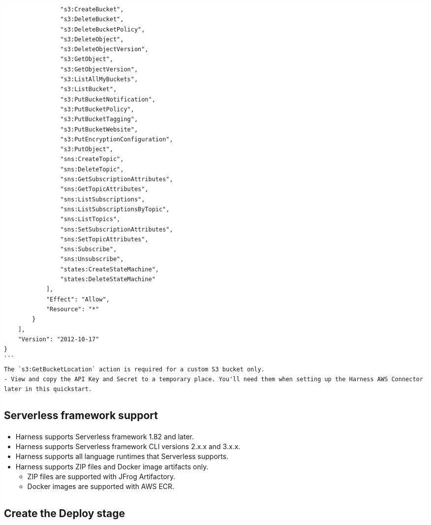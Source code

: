 	                "s3:CreateBucket",  
	                "s3:DeleteBucket",  
	                "s3:DeleteBucketPolicy",  
	                "s3:DeleteObject",  
	                "s3:DeleteObjectVersion",  
	                "s3:GetObject",  
	                "s3:GetObjectVersion",  
	                "s3:ListAllMyBuckets",  
	                "s3:ListBucket",  
	                "s3:PutBucketNotification",  
	                "s3:PutBucketPolicy",  
	                "s3:PutBucketTagging",  
	                "s3:PutBucketWebsite",  
	                "s3:PutEncryptionConfiguration",  
	                "s3:PutObject",  
	                "sns:CreateTopic",  
	                "sns:DeleteTopic",  
	                "sns:GetSubscriptionAttributes",  
	                "sns:GetTopicAttributes",  
	                "sns:ListSubscriptions",  
	                "sns:ListSubscriptionsByTopic",  
	                "sns:ListTopics",  
	                "sns:SetSubscriptionAttributes",  
	                "sns:SetTopicAttributes",  
	                "sns:Subscribe",  
	                "sns:Unsubscribe",  
	                "states:CreateStateMachine",  
	                "states:DeleteStateMachine"  
	            ],  
	            "Effect": "Allow",  
	            "Resource": "*"  
	        }  
	    ],  
	    "Version": "2012-10-17"  
	}
	```
	The `s3:GetBucketLocation` action is required for a custom S3 bucket only.
	- View and copy the API Key and Secret to a temporary place. You'll need them when setting up the Harness AWS Connector later in this quickstart.

## Serverless framework support

* Harness supports Serverless framework 1.82 and later.
* Harness supports Serverless framework CLI versions 2.x.x and 3.x.x.
* Harness supports all language runtimes that Serverless supports.
* Harness supports ZIP files and Docker image artifacts only.
	+ ZIP files are supported with JFrog Artifactory.
	+ Docker images are supported with AWS ECR.

## Create the Deploy stage

